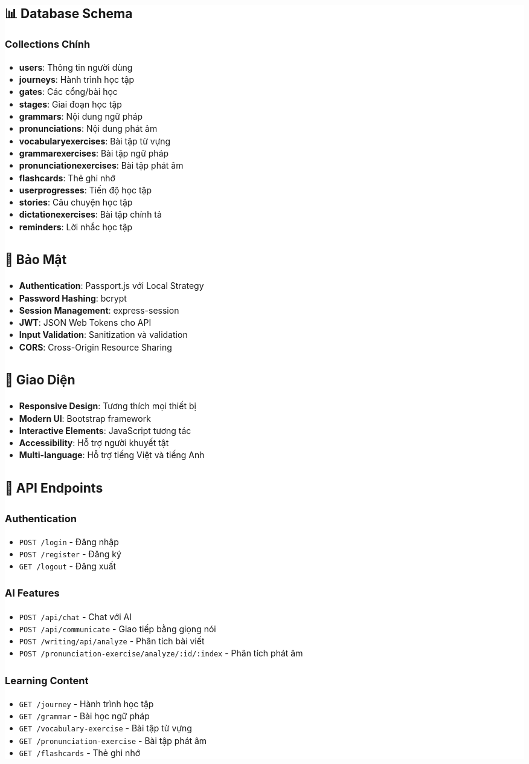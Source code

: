 ## 📊 Database Schema

### Collections Chính
- **users**: Thông tin người dùng
- **journeys**: Hành trình học tập
- **gates**: Các cổng/bài học
- **stages**: Giai đoạn học tập
- **grammars**: Nội dung ngữ pháp
- **pronunciations**: Nội dung phát âm
- **vocabularyexercises**: Bài tập từ vựng
- **grammarexercises**: Bài tập ngữ pháp
- **pronunciationexercises**: Bài tập phát âm
- **flashcards**: Thẻ ghi nhớ
- **userprogresses**: Tiến độ học tập
- **stories**: Câu chuyện học tập
- **dictationexercises**: Bài tập chính tả
- **reminders**: Lời nhắc học tập

## 🔐 Bảo Mật

- **Authentication**: Passport.js với Local Strategy
- **Password Hashing**: bcrypt
- **Session Management**: express-session
- **JWT**: JSON Web Tokens cho API
- **Input Validation**: Sanitization và validation
- **CORS**: Cross-Origin Resource Sharing

## 🎨 Giao Diện

- **Responsive Design**: Tương thích mọi thiết bị
- **Modern UI**: Bootstrap framework
- **Interactive Elements**: JavaScript tương tác
- **Accessibility**: Hỗ trợ người khuyết tật
- **Multi-language**: Hỗ trợ tiếng Việt và tiếng Anh

## 🤝 API Endpoints

### Authentication
- `POST /login` - Đăng nhập
- `POST /register` - Đăng ký
- `GET /logout` - Đăng xuất

### AI Features
- `POST /api/chat` - Chat với AI
- `POST /api/communicate` - Giao tiếp bằng giọng nói
- `POST /writing/api/analyze` - Phân tích bài viết
- `POST /pronunciation-exercise/analyze/:id/:index` - Phân tích phát âm

### Learning Content
- `GET /journey` - Hành trình học tập
- `GET /grammar` - Bài học ngữ pháp
- `GET /vocabulary-exercise` - Bài tập từ vựng
- `GET /pronunciation-exercise` - Bài tập phát âm
- `GET /flashcards` - Thẻ ghi nhớ
